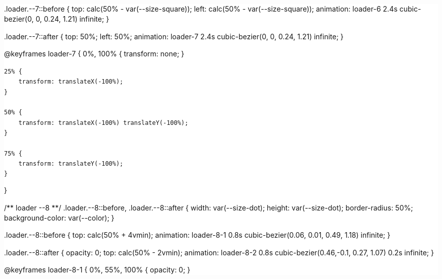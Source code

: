 .loader.--7::before {
	top: calc(50% - var(--size-square));
	left: calc(50% - var(--size-square));
	animation: loader-6 2.4s cubic-bezier(0, 0, 0.24, 1.21) infinite;
}

.loader.--7::after {
	top: 50%;
	left: 50%;
	animation: loader-7 2.4s cubic-bezier(0, 0, 0.24, 1.21) infinite;
}

@keyframes loader-7 {
	0%, 100% {
		transform: none;
	}
	
	25% {
		transform: translateX(-100%);
	}
	
	50% {
		transform: translateX(-100%) translateY(-100%);
	}
	
	75% {
		transform: translateY(-100%);
	}
}

/**
	loader --8
**/
.loader.--8::before,
.loader.--8::after {
	width: var(--size-dot);
	height: var(--size-dot);
	border-radius: 50%;
	background-color: var(--color);
}

.loader.--8::before {
	top: calc(50% + 4vmin);
	animation: loader-8-1 0.8s cubic-bezier(0.06, 0.01, 0.49, 1.18) infinite;
}

.loader.--8::after {
	opacity: 0;
	top: calc(50% - 2vmin);
	animation: loader-8-2 0.8s cubic-bezier(0.46,-0.1, 0.27, 1.07) 0.2s infinite;
}

@keyframes loader-8-1 {
	0%, 55%, 100% {
		opacity: 0;
	}
	